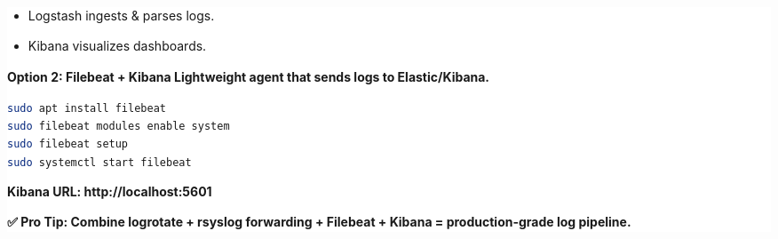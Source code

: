 - Logstash ingests & parses logs.

- Kibana visualizes dashboards.

**Option 2: Filebeat + Kibana
Lightweight agent that sends logs to Elastic/Kibana.**
```bash
sudo apt install filebeat
sudo filebeat modules enable system
sudo filebeat setup
sudo systemctl start filebeat
```
**Kibana URL: http://localhost:5601**

**✅ Pro Tip: Combine logrotate + rsyslog forwarding + Filebeat + Kibana = production-grade log pipeline.**